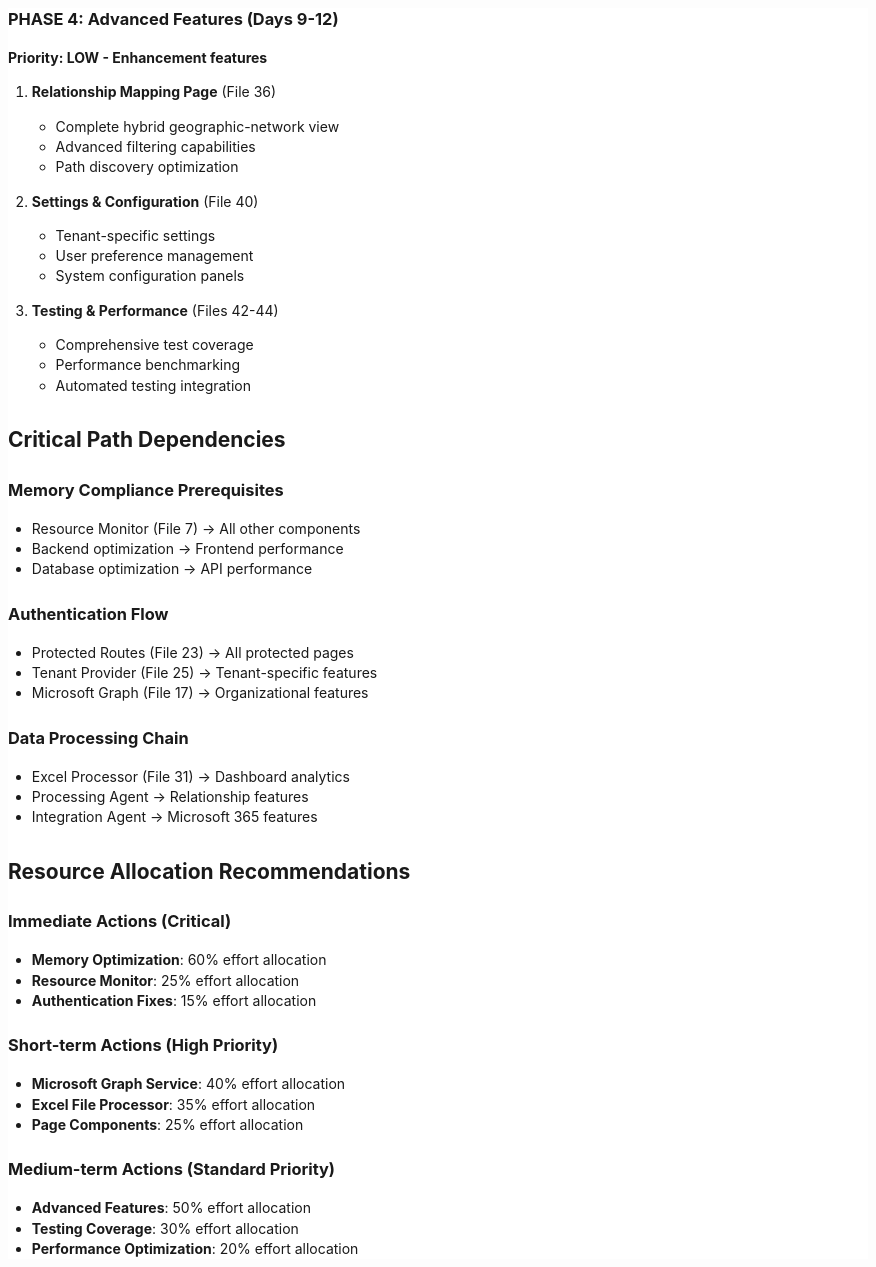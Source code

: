 ### PHASE 4: Advanced Features (Days 9-12)
**Priority: LOW - Enhancement features**

1. **Relationship Mapping Page** (File 36)
   - Complete hybrid geographic-network view
   - Advanced filtering capabilities
   - Path discovery optimization

2. **Settings & Configuration** (File 40)
   - Tenant-specific settings
   - User preference management
   - System configuration panels

3. **Testing & Performance** (Files 42-44)
   - Comprehensive test coverage
   - Performance benchmarking
   - Automated testing integration

## Critical Path Dependencies

### Memory Compliance Prerequisites
- Resource Monitor (File 7) → All other components
- Backend optimization → Frontend performance
- Database optimization → API performance

### Authentication Flow
- Protected Routes (File 23) → All protected pages
- Tenant Provider (File 25) → Tenant-specific features
- Microsoft Graph (File 17) → Organizational features

### Data Processing Chain
- Excel Processor (File 31) → Dashboard analytics
- Processing Agent → Relationship features
- Integration Agent → Microsoft 365 features

## Resource Allocation Recommendations

### Immediate Actions (Critical)
- **Memory Optimization**: 60% effort allocation
- **Resource Monitor**: 25% effort allocation
- **Authentication Fixes**: 15% effort allocation

### Short-term Actions (High Priority)
- **Microsoft Graph Service**: 40% effort allocation
- **Excel File Processor**: 35% effort allocation
- **Page Components**: 25% effort allocation

### Medium-term Actions (Standard Priority)
- **Advanced Features**: 50% effort allocation
- **Testing Coverage**: 30% effort allocation
- **Performance Optimization**: 20% effort allocation
